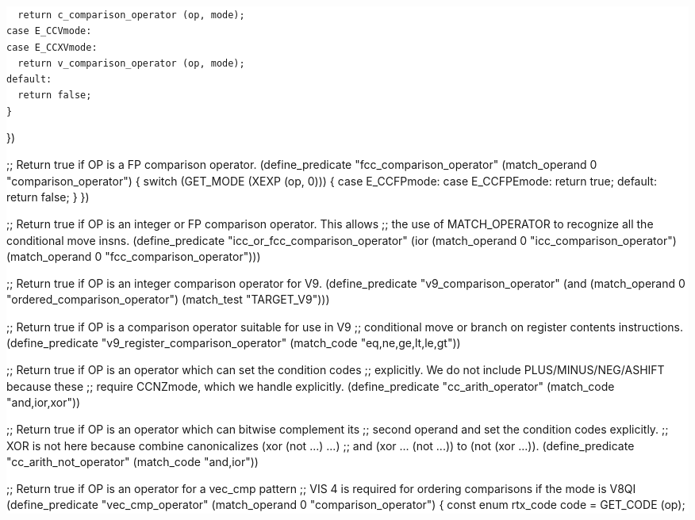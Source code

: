       return c_comparison_operator (op, mode);
    case E_CCVmode:
    case E_CCXVmode:
      return v_comparison_operator (op, mode);
    default:
      return false;
    }
})

;; Return true if OP is a FP comparison operator.
(define_predicate "fcc_comparison_operator"
  (match_operand 0 "comparison_operator")
{
  switch (GET_MODE (XEXP (op, 0)))
    {
    case E_CCFPmode:
    case E_CCFPEmode:
      return true;
    default:
      return false;
    }
})

;; Return true if OP is an integer or FP comparison operator.  This allows
;; the use of MATCH_OPERATOR to recognize all the conditional move insns.
(define_predicate "icc_or_fcc_comparison_operator"
  (ior (match_operand 0 "icc_comparison_operator")
       (match_operand 0 "fcc_comparison_operator")))

;; Return true if OP is an integer comparison operator for V9.
(define_predicate "v9_comparison_operator"
  (and (match_operand 0 "ordered_comparison_operator")
       (match_test "TARGET_V9")))

;; Return true if OP is a comparison operator suitable for use in V9
;; conditional move or branch on register contents instructions.
(define_predicate "v9_register_comparison_operator"
  (match_code "eq,ne,ge,lt,le,gt"))

;; Return true if OP is an operator which can set the condition codes
;; explicitly.  We do not include PLUS/MINUS/NEG/ASHIFT because these
;; require CCNZmode, which we handle explicitly.
(define_predicate "cc_arith_operator"
  (match_code "and,ior,xor"))

;; Return true if OP is an operator which can bitwise complement its
;; second operand and set the condition codes explicitly.
;; XOR is not here because combine canonicalizes (xor (not ...) ...)
;; and (xor ... (not ...)) to (not (xor ...)).
(define_predicate "cc_arith_not_operator"
  (match_code "and,ior"))

;; Return true if OP is an operator for a vec_cmp pattern
;; VIS 4 is required for ordering comparisons if the mode is V8QI
(define_predicate "vec_cmp_operator"
  (match_operand 0 "comparison_operator")
{
  const enum rtx_code code = GET_CODE (op);
